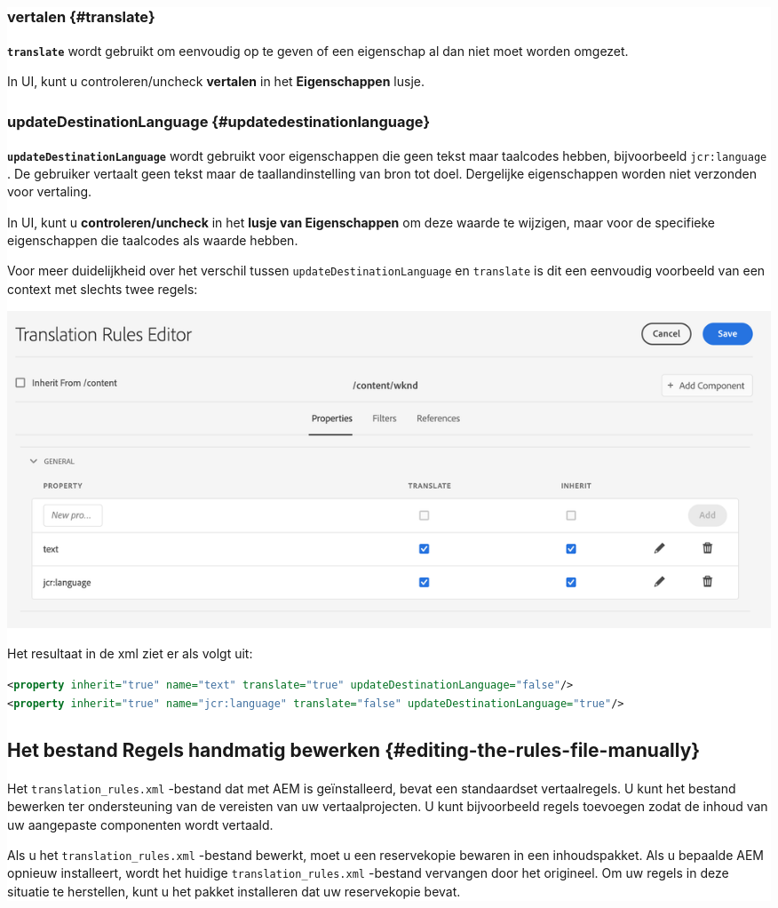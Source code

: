 ### vertalen {#translate}

**`translate`** wordt gebruikt om eenvoudig op te geven of een eigenschap al dan niet moet worden omgezet.

In UI, kunt u controleren/uncheck **vertalen** in het **Eigenschappen** lusje.

### updateDestinationLanguage {#updatedestinationlanguage}

**`updateDestinationLanguage`** wordt gebruikt voor eigenschappen die geen tekst maar taalcodes hebben, bijvoorbeeld `jcr:language` . De gebruiker vertaalt geen tekst maar de taallandinstelling van bron tot doel. Dergelijke eigenschappen worden niet verzonden voor vertaling.

In UI, kunt u **controleren/uncheck** in het **lusje van Eigenschappen** om deze waarde te wijzigen, maar voor de specifieke eigenschappen die taalcodes als waarde hebben.

Voor meer duidelijkheid over het verschil tussen `updateDestinationLanguage` en `translate` is dit een eenvoudig voorbeeld van een context met slechts twee regels:

![ updateDestinationLanguage voorbeeld ](../assets/translation-rules-updatedestinationlanguage.png)

Het resultaat in de xml ziet er als volgt uit:

```xml
<property inherit="true" name="text" translate="true" updateDestinationLanguage="false"/>
<property inherit="true" name="jcr:language" translate="false" updateDestinationLanguage="true"/>
```

## Het bestand Regels handmatig bewerken {#editing-the-rules-file-manually}

Het `translation_rules.xml` -bestand dat met AEM is geïnstalleerd, bevat een standaardset vertaalregels. U kunt het bestand bewerken ter ondersteuning van de vereisten van uw vertaalprojecten. U kunt bijvoorbeeld regels toevoegen zodat de inhoud van uw aangepaste componenten wordt vertaald.

Als u het `translation_rules.xml` -bestand bewerkt, moet u een reservekopie bewaren in een inhoudspakket. Als u bepaalde AEM opnieuw installeert, wordt het huidige `translation_rules.xml` -bestand vervangen door het origineel. Om uw regels in deze situatie te herstellen, kunt u het pakket installeren dat uw reservekopie bevat.
